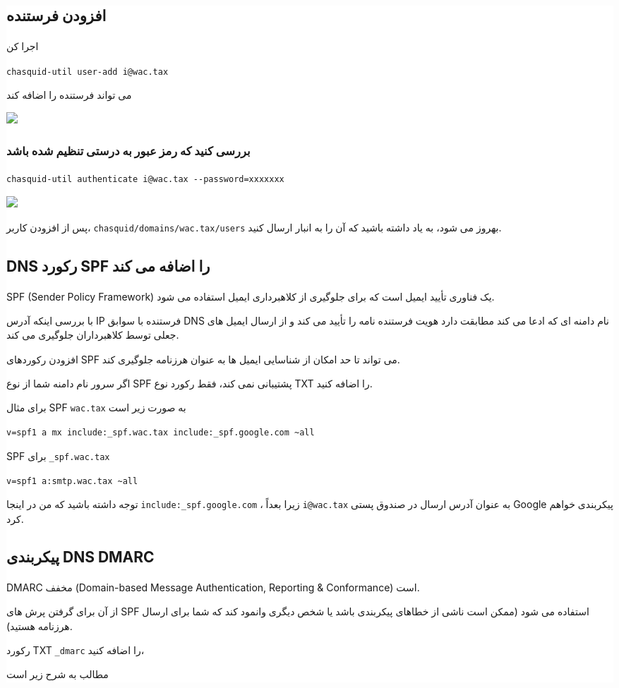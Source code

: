 ## افزودن فرستنده

اجرا کن

```
chasquid-util user-add i@wac.tax
```

می تواند فرستنده را اضافه کند

![](https://pub-b8db533c86124200a9d799bf3ba88099.r2.dev/2023/03/khHjLof.webp)

### بررسی کنید که رمز عبور به درستی تنظیم شده باشد

```
chasquid-util authenticate i@wac.tax --password=xxxxxxx
```

![](https://pub-b8db533c86124200a9d799bf3ba88099.r2.dev/2023/03/e92JHXq.webp)

پس از افزودن کاربر، `chasquid/domains/wac.tax/users` به ​​روز می شود، به یاد داشته باشید که آن را به انبار ارسال کنید.

## DNS رکورد SPF را اضافه می کند

SPF (Sender Policy Framework) یک فناوری تأیید ایمیل است که برای جلوگیری از کلاهبرداری ایمیل استفاده می شود.

با بررسی اینکه آدرس IP فرستنده با سوابق DNS نام دامنه ای که ادعا می کند مطابقت دارد هویت فرستنده نامه را تأیید می کند و از ارسال ایمیل های جعلی توسط کلاهبرداران جلوگیری می کند.

افزودن رکوردهای SPF می تواند تا حد امکان از شناسایی ایمیل ها به عنوان هرزنامه جلوگیری کند.

اگر سرور نام دامنه شما از نوع SPF پشتیبانی نمی کند، فقط رکورد نوع TXT را اضافه کنید.

برای مثال SPF `wac.tax` به صورت زیر است

`v=spf1 a mx include:_spf.wac.tax include:_spf.google.com ~all`

SPF برای `_spf.wac.tax`

`v=spf1 a:smtp.wac.tax ~all`

توجه داشته باشید که من در اینجا `include:_spf.google.com` ، زیرا بعداً `i@wac.tax` به عنوان آدرس ارسال در صندوق پستی Google پیکربندی خواهم کرد.

## پیکربندی DNS DMARC

DMARC مخفف (Domain-based Message Authentication, Reporting & Conformance) است.

از آن برای گرفتن پرش های SPF استفاده می شود (ممکن است ناشی از خطاهای پیکربندی باشد یا شخص دیگری وانمود کند که شما برای ارسال هرزنامه هستید).

رکورد TXT `_dmarc` را اضافه کنید،

مطالب به شرح زیر است
